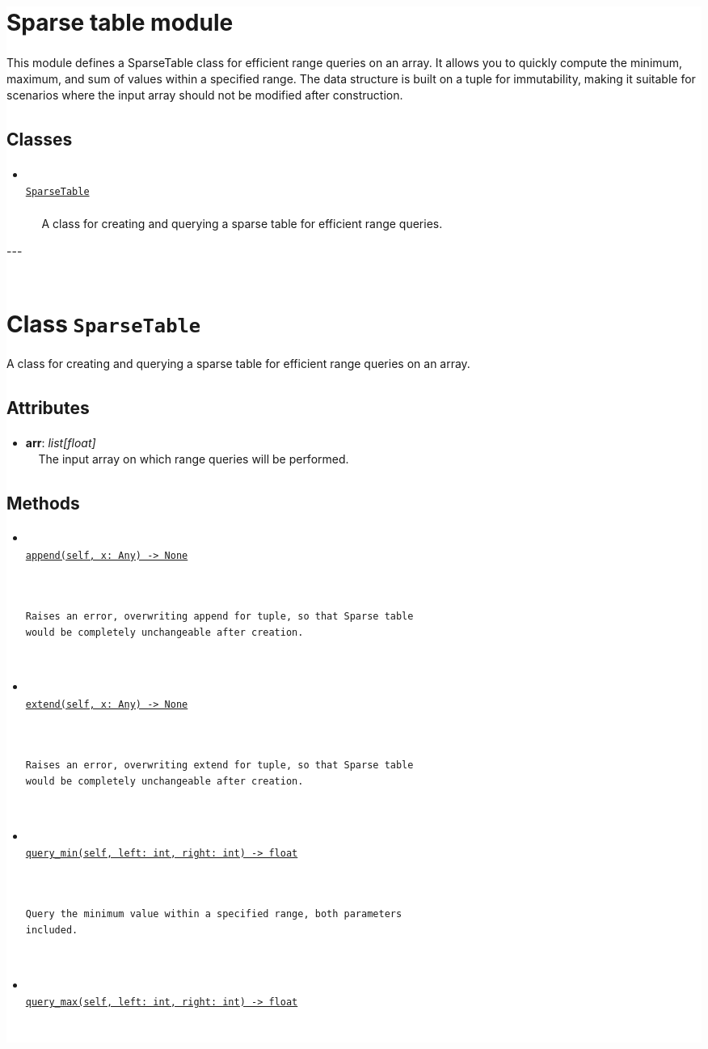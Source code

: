 <h1>Sparse table module</h1>
  This module defines a SparseTable class for efficient range queries on an array. It allows you to quickly compute the minimum, maximum, and sum of values within a specified range. The data structure is built on a tuple for immutability, making it suitable for scenarios where the input array should not be modified after construction.  
<h2>Classes</h2>
<ul>
<li> <a href='#class-SparseTable'><code>
SparseTable
</code></a> <br>
&nbsp;&nbsp;&nbsp;&nbsp;
    A class for creating and querying a sparse table for efficient range    queries.
<br></li>
</ul>
---
<div style="page-break-after: always; visibility: hidden"></div>
<br>
<h1 id="class-SparseTable">
<strong>Class</strong>
<code>SparseTable</code></h1>
A class for creating and querying a sparse table for efficient range
queries on an array.



<h2>Attributes</h2>
<ul>
<li> <strong>arr</strong>: <em>list[float]</em> <br>
&nbsp;&nbsp;&nbsp;&nbsp;The input array on which range queries will be performed. <br></li>
</ul>
<h2>Methods</h2>
<ul>
<li> <a href='#function-append'><code>
append(self, x: Any) -> None
</code></a> <br>
&nbsp;&nbsp;&nbsp;&nbsp;

    Raises an error, overwriting append for tuple, so that Sparse table
    would be completely unchangeable after creation.
<br></li>
<li> <a href='#function-extend'><code>
extend(self, x: Any) -> None
</code></a> <br>
&nbsp;&nbsp;&nbsp;&nbsp;

    Raises an error, overwriting extend for tuple, so that Sparse table
    would be completely unchangeable after creation.
<br></li>
<li> <a href='#function-query_min'><code>
query_min(self, left: int, right: int) -> float
</code></a> <br>
&nbsp;&nbsp;&nbsp;&nbsp;

    Query the minimum value within a specified range, both parameters
    included.
<br></li>
<li> <a href='#function-query_max'><code>
query_max(self, left: int, right: int) -> float
</code></a> <br>
&nbsp;&nbsp;&nbsp;&nbsp;
